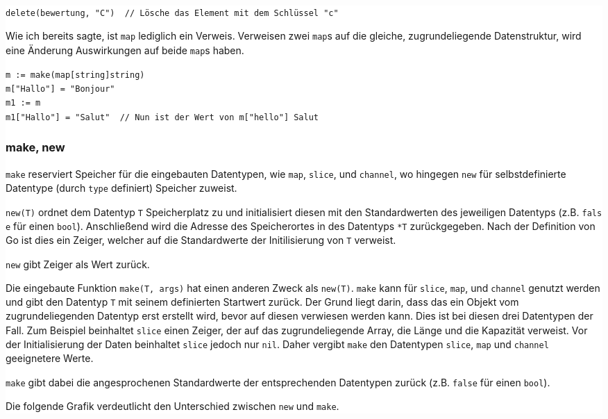 	delete(bewertung, "C")  // Lösche das Element mit dem Schlüssel "c"

Wie ich bereits sagte, ist `map` lediglich ein Verweis. Verweisen zwei `map`s auf die gleiche, zugrundeliegende Datenstruktur, wird eine Änderung Auswirkungen auf beide `map`s haben.

	m := make(map[string]string)
	m["Hallo"] = "Bonjour"
	m1 := m
	m1["Hallo"] = "Salut"  // Nun ist der Wert von m["hello"] Salut

### make, new

`make` reserviert Speicher für die eingebauten Datentypen, wie `map`, `slice`, und `channel`, wo hingegen `new` für selbstdefinierte Datentype (durch `type` definiert) Speicher zuweist.

`new(T)` ordnet dem Datentyp `T` Speicherplatz zu und initialisiert diesen mit den Standardwerten des jeweiligen Datentyps (z.B. `false` für einen `bool`). Anschließend wird die Adresse des Speicherortes in des Datentyps `*T` zurückgegeben. Nach der Definition von Go ist dies ein Zeiger, welcher auf die Standardwerte der Initilisierung von `T` verweist.

`new` gibt Zeiger als Wert zurück.

Die eingebaute Funktion `make(T, args)` hat einen anderen Zweck als `new(T)`. `make` kann für `slice`, `map`, und `channel` genutzt werden und gibt den Datentyp `T` mit seinem definierten Startwert zurück. Der Grund liegt darin, dass das ein Objekt vom zugrundeliegenden Datentyp erst erstellt wird, bevor auf diesen verwiesen werden kann. Dies ist bei diesen drei Datentypen der Fall. Zum Beispiel beinhaltet `slice` einen Zeiger, der auf das zugrundeliegende Array, die Länge und die Kapazität verweist. Vor der Initialisierung der Daten beinhaltet `slice` jedoch nur `nil`. Daher vergibt `make` den Datentypen `slice`, `map` und `channel` geeignetere Werte.

`make` gibt dabei die angesprochenen Standardwerte der entsprechenden Datentypen zurück (z.B. `false` für einen `bool`).

Die folgende Grafik verdeutlicht den Unterschied zwischen `new` und `make`.
